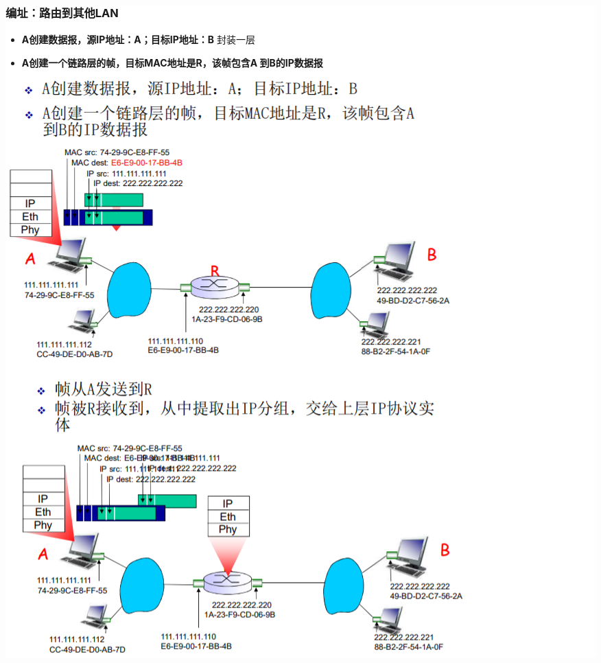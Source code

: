 ### 编址：路由到其他LAN

- **A创建数据报，源IP地址：A；目标IP地址：B** 封装一层
  
- **A创建一个链路层的帧，目标MAC地址是R，该帧包含A 到B的IP数据报**
  

![image-20211003092846728](res/6.物理层/daa44238ac5ba2f212aacb0ce4c29685.png)

![image-20211003093159324](res/6.物理层/68d39c490db41e9b33ee6314d53594c2.png)

